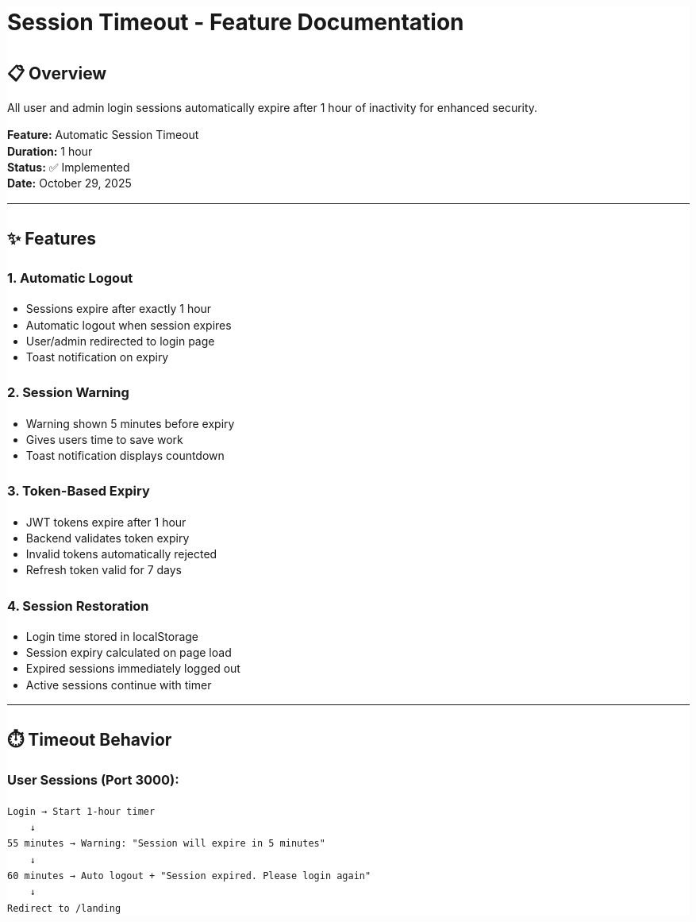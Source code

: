 # Session Timeout - Feature Documentation

## 📋 Overview

All user and admin login sessions automatically expire after 1 hour of inactivity for enhanced security.

**Feature:** Automatic Session Timeout  
**Duration:** 1 hour  
**Status:** ✅ Implemented  
**Date:** October 29, 2025  

---

## ✨ Features

### **1. Automatic Logout**
- Sessions expire after exactly 1 hour
- Automatic logout when session expires
- User/admin redirected to login page
- Toast notification on expiry

### **2. Session Warning**
- Warning shown 5 minutes before expiry
- Gives users time to save work
- Toast notification displays countdown

### **3. Token-Based Expiry**
- JWT tokens expire after 1 hour
- Backend validates token expiry
- Invalid tokens automatically rejected
- Refresh token valid for 7 days

### **4. Session Restoration**
- Login time stored in localStorage
- Session expiry calculated on page load
- Expired sessions immediately logged out
- Active sessions continue with timer

---

## ⏱️ Timeout Behavior

### **User Sessions (Port 3000):**
```
Login → Start 1-hour timer
    ↓
55 minutes → Warning: "Session will expire in 5 minutes"
    ↓
60 minutes → Auto logout + "Session expired. Please login again"
    ↓
Redirect to /landing
```
